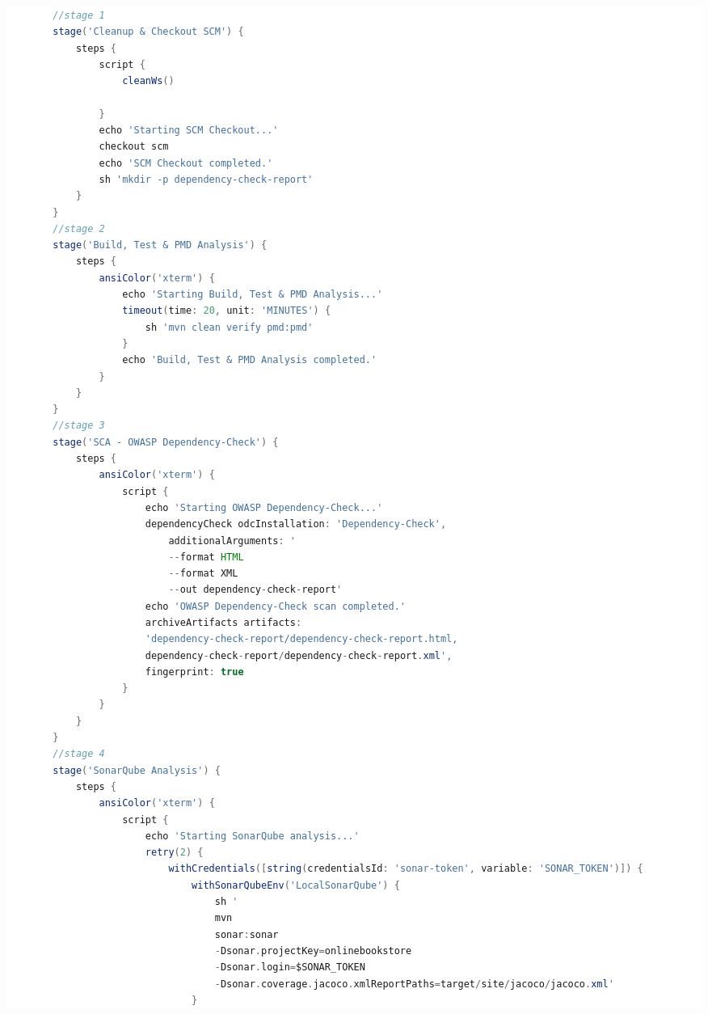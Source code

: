 ``` groovy
        //stage 1
        stage('Cleanup & Checkout SCM') {
            steps {
                script {
                    cleanWs()
                    
                }
                echo 'Starting SCM Checkout...'
                checkout scm
                echo 'SCM Checkout completed.'
                sh 'mkdir -p dependency-check-report'
            }
        }
        //stage 2
        stage('Build, Test & PMD Analysis') {
            steps {
                ansiColor('xterm') {
                    echo 'Starting Build, Test & PMD Analysis...'
                    timeout(time: 20, unit: 'MINUTES') {
                        sh 'mvn clean verify pmd:pmd'
                    }
                    echo 'Build, Test & PMD Analysis completed.'
                }
            }
        }
        //stage 3
        stage('SCA - OWASP Dependency-Check') {
            steps {
                ansiColor('xterm') {
                    script {
                        echo 'Starting OWASP Dependency-Check...'
                        dependencyCheck odcInstallation: 'Dependency-Check',
                            additionalArguments: '
                            --format HTML
                            --format XML
                            --out dependency-check-report'
                        echo 'OWASP Dependency-Check scan completed.'
                        archiveArtifacts artifacts: 
                        'dependency-check-report/dependency-check-report.html,
                        dependency-check-report/dependency-check-report.xml',
                        fingerprint: true
                    }
                }
            }
        }
        //stage 4
        stage('SonarQube Analysis') {
            steps {
                ansiColor('xterm') {
                    script {
                        echo 'Starting SonarQube analysis...'
                        retry(2) {
                            withCredentials([string(credentialsId: 'sonar-token', variable: 'SONAR_TOKEN')]) {
                                withSonarQubeEnv('LocalSonarQube') {
                                    sh '
                                    mvn
                                    sonar:sonar
                                    -Dsonar.projectKey=onlinebookstore
                                    -Dsonar.login=$SONAR_TOKEN
                                    -Dsonar.coverage.jacoco.xmlReportPaths=target/site/jacoco/jacoco.xml'
                                }
```
